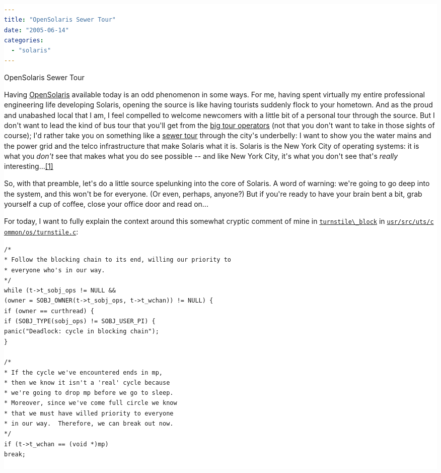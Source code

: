```yaml
---
title: "OpenSolaris Sewer Tour"
date: "2005-06-14"
categories: 
  - "solaris"
---
```


OpenSolaris Sewer Tour

Having [OpenSolaris](http://www.opensolaris.org) available today is an odd phenomenon in some ways. For me, having spent virtually my entire professional engineering life developing Solaris, opening the source is like having tourists suddenly flock to your hometown. And as the proud and unabashed local that I am, I feel compelled to welcome newcomers with a little bit of a personal tour through the source. But I don't want to lead the kind of bus tour that you'll get from the [big tour operators](http://www.solarisinternals.com/si/index.php) (not that you don't want to take in those sights of course); I'd rather take you on something like a [sewer tour](http://www.mtholyoke.edu/courses/rschwart/hist255-s01/mapping-paris/Paris_Sewers_Page3.html) through the city's underbelly: I want to show you the water mains and the power grid and the telco infrastructure that make Solaris what it is. Solaris is the New York City of operating systems: it is what you _don't_ see that makes what you do see possible -- and like New York City, it's what you don't see that's _really_ interesting...[\[1\]](#foot1)

So, with that preamble, let's do a little source spelunking into the core of Solaris. A word of warning: we're going to go deep into the system, and this won't be for everyone. (Or even, perhaps, anyone?) But if you're ready to have your brain bent a bit, grab yourself a cup of coffee, close your office door and read on...

For today, I want to fully explain the context around this somewhat cryptic comment of mine in [`turnstile\_block`](http://cvs.opensolaris.org/source/xref/usr/src/uts/common/os/turnstile.c#turnstile_block) in [`usr/src/uts/common/os/turnstile.c`](http://cvs.opensolaris.org/source/xref/usr/src/uts/common/os/turnstile.c):

```
/*
* Follow the blocking chain to its end, willing our priority to
* everyone who's in our way.
*/
while (t->t_sobj_ops != NULL &&
(owner = SOBJ_OWNER(t->t_sobj_ops, t->t_wchan)) != NULL) {
if (owner == curthread) {
if (SOBJ_TYPE(sobj_ops) != SOBJ_USER_PI) {
panic("Deadlock: cycle in blocking chain");
}

/*
* If the cycle we've encountered ends in mp,
* then we know it isn't a 'real' cycle because
* we're going to drop mp before we go to sleep.
* Moreover, since we've come full circle we know
* that we must have willed priority to everyone
* in our way.  Therefore, we can break out now.
*/
if (t->t_wchan == (void *)mp)
break;


```
